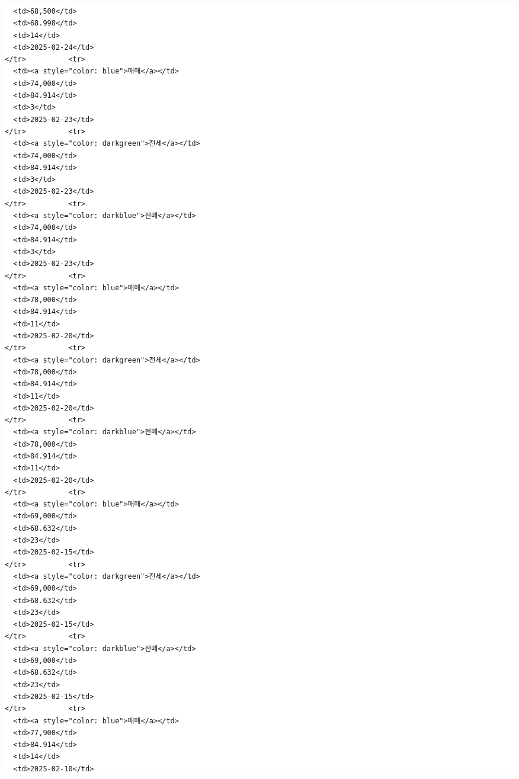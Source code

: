      <td>68,500</td>
      <td>68.998</td>
      <td>14</td>
      <td>2025-02-24</td>
    </tr>          <tr>
      <td><a style="color: blue">매매</a></td>
      <td>74,000</td>
      <td>84.914</td>
      <td>3</td>
      <td>2025-02-23</td>
    </tr>          <tr>
      <td><a style="color: darkgreen">전세</a></td>
      <td>74,000</td>
      <td>84.914</td>
      <td>3</td>
      <td>2025-02-23</td>
    </tr>          <tr>
      <td><a style="color: darkblue">전매</a></td>
      <td>74,000</td>
      <td>84.914</td>
      <td>3</td>
      <td>2025-02-23</td>
    </tr>          <tr>
      <td><a style="color: blue">매매</a></td>
      <td>78,000</td>
      <td>84.914</td>
      <td>11</td>
      <td>2025-02-20</td>
    </tr>          <tr>
      <td><a style="color: darkgreen">전세</a></td>
      <td>78,000</td>
      <td>84.914</td>
      <td>11</td>
      <td>2025-02-20</td>
    </tr>          <tr>
      <td><a style="color: darkblue">전매</a></td>
      <td>78,000</td>
      <td>84.914</td>
      <td>11</td>
      <td>2025-02-20</td>
    </tr>          <tr>
      <td><a style="color: blue">매매</a></td>
      <td>69,000</td>
      <td>68.632</td>
      <td>23</td>
      <td>2025-02-15</td>
    </tr>          <tr>
      <td><a style="color: darkgreen">전세</a></td>
      <td>69,000</td>
      <td>68.632</td>
      <td>23</td>
      <td>2025-02-15</td>
    </tr>          <tr>
      <td><a style="color: darkblue">전매</a></td>
      <td>69,000</td>
      <td>68.632</td>
      <td>23</td>
      <td>2025-02-15</td>
    </tr>          <tr>
      <td><a style="color: blue">매매</a></td>
      <td>77,900</td>
      <td>84.914</td>
      <td>14</td>
      <td>2025-02-10</td>